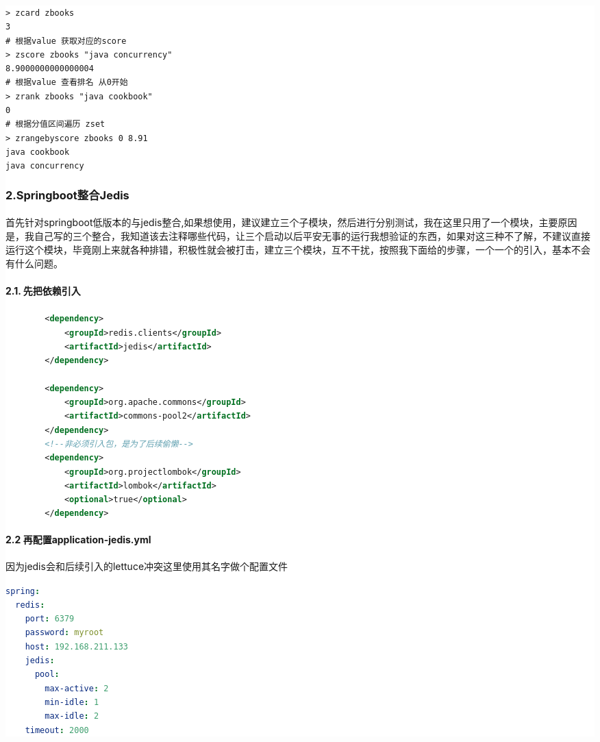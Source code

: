  ```shell
> zcard zbooks
3
# 根据value 获取对应的score
> zscore zbooks "java concurrency"
8.9000000000000004
# 根据value 查看排名 从0开始
> zrank zbooks "java cookbook"
0
# 根据分值区间遍历 zset
> zrangebyscore zbooks 0 8.91
java cookbook
java concurrency
 ```

### 2.Springboot整合Jedis

首先针对springboot低版本的与jedis整合,如果想使用，建议建立三个子模块，然后进行分别测试，我在这里只用了一个模块，主要原因是，我自己写的三个整合，我知道该去注释哪些代码，让三个启动以后平安无事的运行我想验证的东西，如果对这三种不了解，不建议直接运行这个模块，毕竟刚上来就各种排错，积极性就会被打击，建立三个模块，互不干扰，按照我下面给的步骤，一个一个的引入，基本不会有什么问题。

#### 2.1. 先把依赖引入

```xml
        <dependency>
            <groupId>redis.clients</groupId>
            <artifactId>jedis</artifactId>
        </dependency>

        <dependency>
            <groupId>org.apache.commons</groupId>
            <artifactId>commons-pool2</artifactId>
        </dependency>
	    <!--非必须引入包，是为了后续偷懒-->
        <dependency>
            <groupId>org.projectlombok</groupId>
            <artifactId>lombok</artifactId>
            <optional>true</optional>
        </dependency>

```

#### 2.2 再配置application-jedis.yml 

因为jedis会和后续引入的lettuce冲突这里使用其名字做个配置文件

```yml
spring:
  redis:
    port: 6379
    password: myroot
    host: 192.168.211.133
    jedis:
      pool:
        max-active: 2
        min-idle: 1
        max-idle: 2
    timeout: 2000
```
